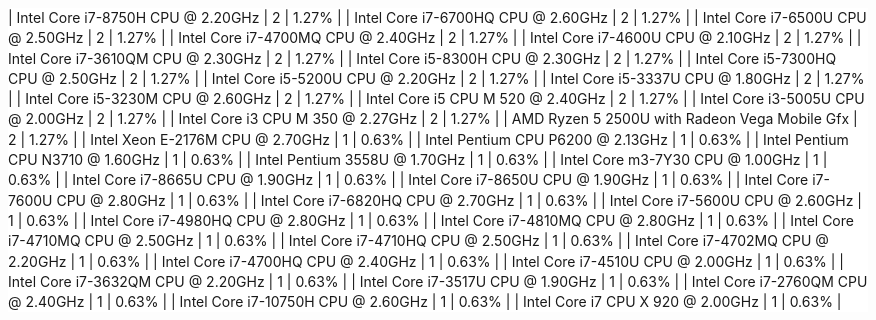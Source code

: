 | Intel Core i7-8750H CPU @ 2.20GHz             | 2         | 1.27%   |
| Intel Core i7-6700HQ CPU @ 2.60GHz            | 2         | 1.27%   |
| Intel Core i7-6500U CPU @ 2.50GHz             | 2         | 1.27%   |
| Intel Core i7-4700MQ CPU @ 2.40GHz            | 2         | 1.27%   |
| Intel Core i7-4600U CPU @ 2.10GHz             | 2         | 1.27%   |
| Intel Core i7-3610QM CPU @ 2.30GHz            | 2         | 1.27%   |
| Intel Core i5-8300H CPU @ 2.30GHz             | 2         | 1.27%   |
| Intel Core i5-7300HQ CPU @ 2.50GHz            | 2         | 1.27%   |
| Intel Core i5-5200U CPU @ 2.20GHz             | 2         | 1.27%   |
| Intel Core i5-3337U CPU @ 1.80GHz             | 2         | 1.27%   |
| Intel Core i5-3230M CPU @ 2.60GHz             | 2         | 1.27%   |
| Intel Core i5 CPU M 520 @ 2.40GHz             | 2         | 1.27%   |
| Intel Core i3-5005U CPU @ 2.00GHz             | 2         | 1.27%   |
| Intel Core i3 CPU M 350 @ 2.27GHz             | 2         | 1.27%   |
| AMD Ryzen 5 2500U with Radeon Vega Mobile Gfx | 2         | 1.27%   |
| Intel Xeon E-2176M CPU @ 2.70GHz              | 1         | 0.63%   |
| Intel Pentium CPU P6200 @ 2.13GHz             | 1         | 0.63%   |
| Intel Pentium CPU N3710 @ 1.60GHz             | 1         | 0.63%   |
| Intel Pentium 3558U @ 1.70GHz                 | 1         | 0.63%   |
| Intel Core m3-7Y30 CPU @ 1.00GHz              | 1         | 0.63%   |
| Intel Core i7-8665U CPU @ 1.90GHz             | 1         | 0.63%   |
| Intel Core i7-8650U CPU @ 1.90GHz             | 1         | 0.63%   |
| Intel Core i7-7600U CPU @ 2.80GHz             | 1         | 0.63%   |
| Intel Core i7-6820HQ CPU @ 2.70GHz            | 1         | 0.63%   |
| Intel Core i7-5600U CPU @ 2.60GHz             | 1         | 0.63%   |
| Intel Core i7-4980HQ CPU @ 2.80GHz            | 1         | 0.63%   |
| Intel Core i7-4810MQ CPU @ 2.80GHz            | 1         | 0.63%   |
| Intel Core i7-4710MQ CPU @ 2.50GHz            | 1         | 0.63%   |
| Intel Core i7-4710HQ CPU @ 2.50GHz            | 1         | 0.63%   |
| Intel Core i7-4702MQ CPU @ 2.20GHz            | 1         | 0.63%   |
| Intel Core i7-4700HQ CPU @ 2.40GHz            | 1         | 0.63%   |
| Intel Core i7-4510U CPU @ 2.00GHz             | 1         | 0.63%   |
| Intel Core i7-3632QM CPU @ 2.20GHz            | 1         | 0.63%   |
| Intel Core i7-3517U CPU @ 1.90GHz             | 1         | 0.63%   |
| Intel Core i7-2760QM CPU @ 2.40GHz            | 1         | 0.63%   |
| Intel Core i7-10750H CPU @ 2.60GHz            | 1         | 0.63%   |
| Intel Core i7 CPU X 920 @ 2.00GHz             | 1         | 0.63%   |
